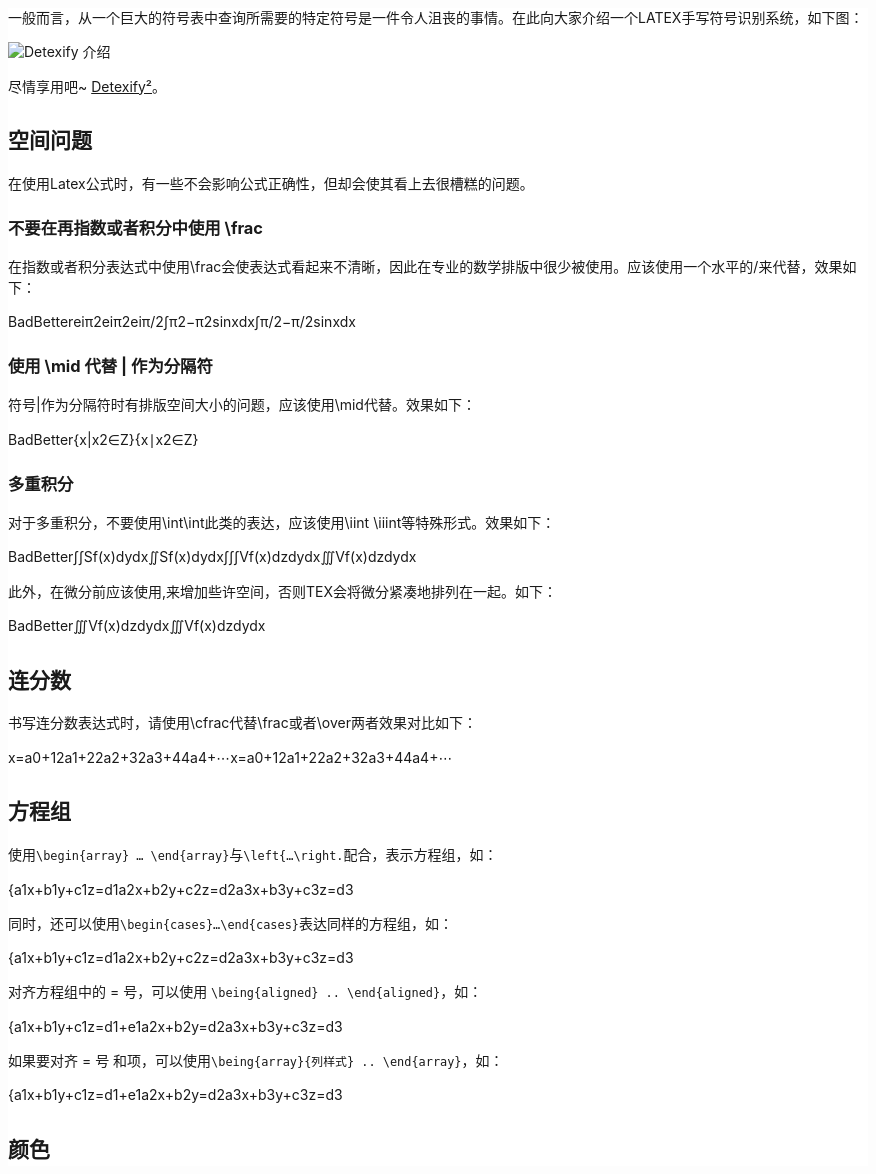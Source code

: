 一般而言，从一个巨大的符号表中查询所需要的特定符号是一件令人沮丧的事情。在此向大家介绍一个LATEX手写符号识别系统，如下图：

![Detexify 介绍 ](http://i.stack.imgur.com/ScK3R.png)

尽情享用吧~ [Detexify²](http://detexify.kirelabs.org/classify.html)。

## 空间问题

在使用Latex公式时，有一些不会影响公式正确性，但却会使其看上去很槽糕的问题。

### 不要在再指数或者积分中使用 \frac

在指数或者积分表达式中使用\frac会使表达式看起来不清晰，因此在专业的数学排版中很少被使用。应该使用一个水平的/来代替，效果如下：

BadBettereiπ2eiπ2eiπ/2∫π2−π2sinxdx∫π/2−π/2sinxdx

### 使用 \mid 代替 | 作为分隔符

符号|作为分隔符时有排版空间大小的问题，应该使用\mid代替。效果如下：

BadBetter{x|x2∈Z}{x∣x2∈Z}

### 多重积分

对于多重积分，不要使用\int\int此类的表达，应该使用\iint \iiint等特殊形式。效果如下：

BadBetter∫∫Sf(x)dydx∬Sf(x)dydx∫∫∫Vf(x)dzdydx∭Vf(x)dzdydx

此外，在微分前应该使用\,来增加些许空间，否则TEX会将微分紧凑地排列在一起。如下：

BadBetter∭Vf(x)dzdydx∭Vf(x)dzdydx

## 连分数

书写连分数表达式时，请使用\cfrac代替\frac或者\over两者效果对比如下：

x=a0+12a1+22a2+32a3+44a4+⋯x=a0+12a1+22a2+32a3+44a4+⋯

## 方程组

使用`\begin{array} … \end{array}`与`\left{…\right.`配合，表示方程组，如：

{a1x+b1y+c1z=d1a2x+b2y+c2z=d2a3x+b3y+c3z=d3

同时，还可以使用`\begin{cases}…\end{cases}`表达同样的方程组，如：

{a1x+b1y+c1z=d1a2x+b2y+c2z=d2a3x+b3y+c3z=d3

对齐方程组中的 = 号，可以使用 `\being{aligned} .. \end{aligned}`，如：

{a1x+b1y+c1z=d1+e1a2x+b2y=d2a3x+b3y+c3z=d3

如果要对齐 = 号 和项，可以使用`\being{array}{列样式} .. \end{array}`，如：

{a1x+b1y+c1z=d1+e1a2x+b2y=d2a3x+b3y+c3z=d3



## 颜色
